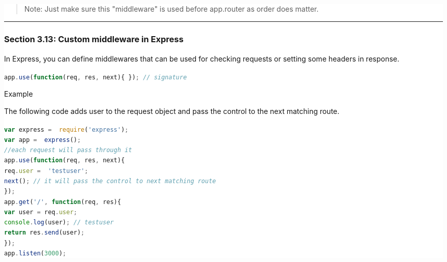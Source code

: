 > Note: Just make sure this "middleware" is used before app.router as order does matter.

---

### Section 3.13: Custom middleware in Express

In Express, you can define middlewares that can be used for checking requests or setting some headers in response.

```js
app.use(function(req, res, next){ }); // signature
```

Example

The following code adds user to the request object and pass the control to the next matching route.

```js
var express =  require('express');
var app =  express();
//each request will pass through it
app.use(function(req, res, next){
req.user =  'testuser';
next(); // it will pass the control to next matching route
});
app.get('/', function(req, res){
var user = req.user;
console.log(user); // testuser
return res.send(user);
});
app.listen(3000);
```